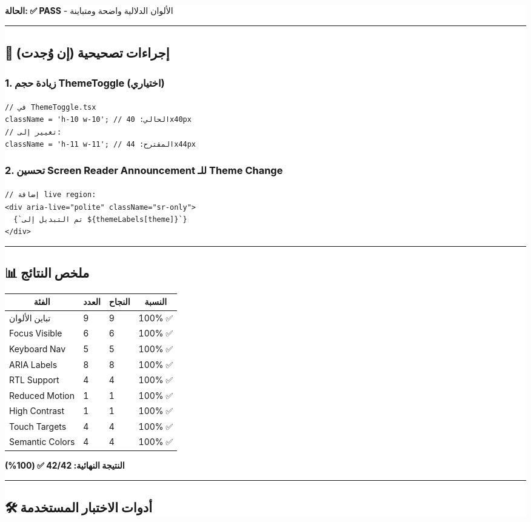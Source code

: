 **الحالة: ✅ PASS** - الألوان الدلالية واضحة ومتباينة

---

## 🔧 إجراءات تصحيحية (إن وُجدت)

### 1. زيادة حجم ThemeToggle (اختياري)

```tsx
// في ThemeToggle.tsx
className = 'h-10 w-10'; // الحالي: 40x40px
// تغيير إلى:
className = 'h-11 w-11'; // المقترح: 44x44px
```

### 2. تحسين Screen Reader Announcement للـ Theme Change

```tsx
// إضافة live region:
<div aria-live="polite" className="sr-only">
  {`تم التبديل إلى ${themeLabels[theme]}`}
</div>
```

---

## 📊 ملخص النتائج

| الفئة           | العدد | النجاح | النسبة  |
| --------------- | ----- | ------ | ------- |
| تباين الألوان   | 9     | 9      | 100% ✅ |
| Focus Visible   | 6     | 6      | 100% ✅ |
| Keyboard Nav    | 5     | 5      | 100% ✅ |
| ARIA Labels     | 8     | 8      | 100% ✅ |
| RTL Support     | 4     | 4      | 100% ✅ |
| Reduced Motion  | 1     | 1      | 100% ✅ |
| High Contrast   | 1     | 1      | 100% ✅ |
| Touch Targets   | 4     | 4      | 100% ✅ |
| Semantic Colors | 4     | 4      | 100% ✅ |

**النتيجة النهائية: 42/42 ✅ (100%)**

---

## 🛠️ أدوات الاختبار المستخدمة
